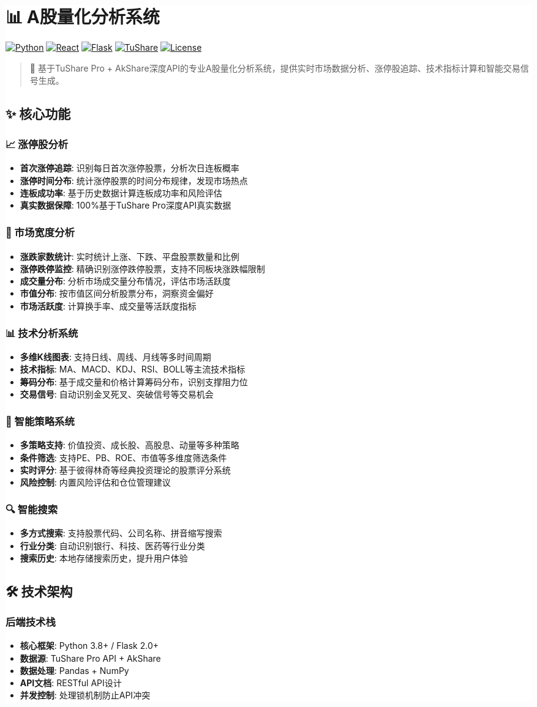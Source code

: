 # 📊 A股量化分析系统

[![Python](https://img.shields.io/badge/Python-3.8+-blue.svg)](https://python.org)
[![React](https://img.shields.io/badge/React-18.0+-61DAFB.svg)](https://reactjs.org)
[![Flask](https://img.shields.io/badge/Flask-2.0+-000000.svg)](https://flask.palletsprojects.com)
[![TuShare](https://img.shields.io/badge/TuShare-Pro-FF6B6B.svg)](https://tushare.pro)
[![License](https://img.shields.io/badge/License-MIT-green.svg)](LICENSE)

> 🚀 基于TuShare Pro + AkShare深度API的专业A股量化分析系统，提供实时市场数据分析、涨停股追踪、技术指标计算和智能交易信号生成。

## ✨ 核心功能

### 📈 涨停股分析
- **首次涨停追踪**: 识别每日首次涨停股票，分析次日连板概率
- **涨停时间分布**: 统计涨停股票的时间分布规律，发现市场热点
- **连板成功率**: 基于历史数据计算连板成功率和风险评估
- **真实数据保障**: 100%基于TuShare Pro深度API真实数据

### 🌊 市场宽度分析
- **涨跌家数统计**: 实时统计上涨、下跌、平盘股票数量和比例
- **涨停跌停监控**: 精确识别涨停跌停股票，支持不同板块涨跌幅限制
- **成交量分布**: 分析市场成交量分布情况，评估市场活跃度
- **市值分布**: 按市值区间分析股票分布，洞察资金偏好
- **市场活跃度**: 计算换手率、成交量等活跃度指标

### 📊 技术分析系统
- **多维K线图表**: 支持日线、周线、月线等多时间周期
- **技术指标**: MA、MACD、KDJ、RSI、BOLL等主流技术指标
- **筹码分布**: 基于成交量和价格计算筹码分布，识别支撑阻力位
- **交易信号**: 自动识别金叉死叉、突破信号等交易机会

### 🎯 智能策略系统
- **多策略支持**: 价值投资、成长股、高股息、动量等多种策略
- **条件筛选**: 支持PE、PB、ROE、市值等多维度筛选条件
- **实时评分**: 基于彼得林奇等经典投资理论的股票评分系统
- **风险控制**: 内置风险评估和仓位管理建议

### 🔍 智能搜索
- **多方式搜索**: 支持股票代码、公司名称、拼音缩写搜索
- **行业分类**: 自动识别银行、科技、医药等行业分类
- **搜索历史**: 本地存储搜索历史，提升用户体验

## 🛠 技术架构

### 后端技术栈
- **核心框架**: Python 3.8+ / Flask 2.0+
- **数据源**: TuShare Pro API + AkShare
- **数据处理**: Pandas + NumPy
- **API文档**: RESTful API设计
- **并发控制**: 处理锁机制防止API冲突
